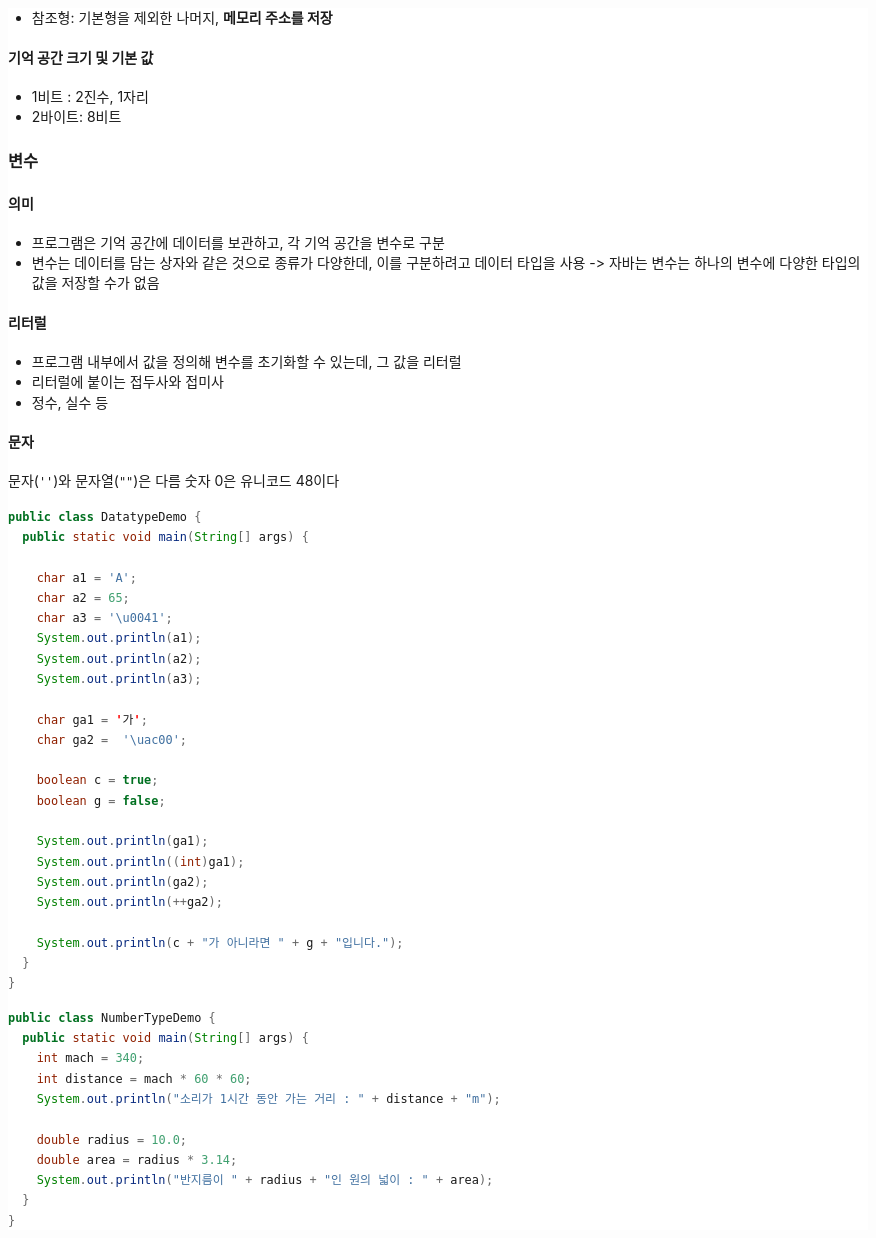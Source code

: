 - 참조형: 기본형을 제외한 나머지, **메모리 주소를 저장**
#### 기억 공간 크기 및 기본 값
- 1비트 : 2진수, 1자리
- 2바이트: 8비트
### 변수
#### 의미
- 프로그램은 기억 공간에 데이터를 보관하고, 각 기억 공간을 변수로 구분
- 변수는 데이터를 담는 상자와 같은 것으로 종류가 다양한데, 이를 구분하려고 데이터 타입을 사용 -> 자바는 변수는 하나의 변수에 다양한 타입의 값을 저장할 수가 없음
#### 리터럴
- 프로그램 내부에서 값을 정의해 변수를 초기화할 수 있는데, 그 값을 리터럴
- 리터럴에 붙이는 접두사와 접미사
- 정수, 실수 등
#### 문자
문자(`''`)와 문자열(`""`)은 다름
숫자 0은 유니코드 48이다

```java
public class DatatypeDemo {
  public static void main(String[] args) {

    char a1 = 'A';
    char a2 = 65;
    char a3 = '\u0041';
    System.out.println(a1);
    System.out.println(a2);
    System.out.println(a3);

    char ga1 = '가';
    char ga2 =  '\uac00';

    boolean c = true;
    boolean g = false;

    System.out.println(ga1);
    System.out.println((int)ga1);
    System.out.println(ga2);
    System.out.println(++ga2);

    System.out.println(c + "가 아니라면 " + g + "입니다.");
  }
}

```

```java
public class NumberTypeDemo {
  public static void main(String[] args) {
    int mach = 340;
    int distance = mach * 60 * 60;
    System.out.println("소리가 1시간 동안 가는 거리 : " + distance + "m");

    double radius = 10.0;
    double area = radius * 3.14;
    System.out.println("반지름이 " + radius + "인 원의 넓이 : " + area);
  }
}

```
